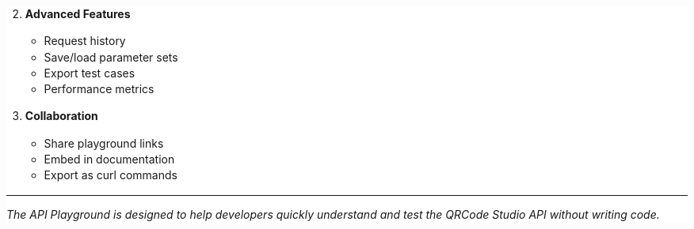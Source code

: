 2. **Advanced Features**
   - Request history
   - Save/load parameter sets
   - Export test cases
   - Performance metrics

3. **Collaboration**
   - Share playground links
   - Embed in documentation
   - Export as curl commands

---

*The API Playground is designed to help developers quickly understand and test the QRCode Studio API without writing code.*